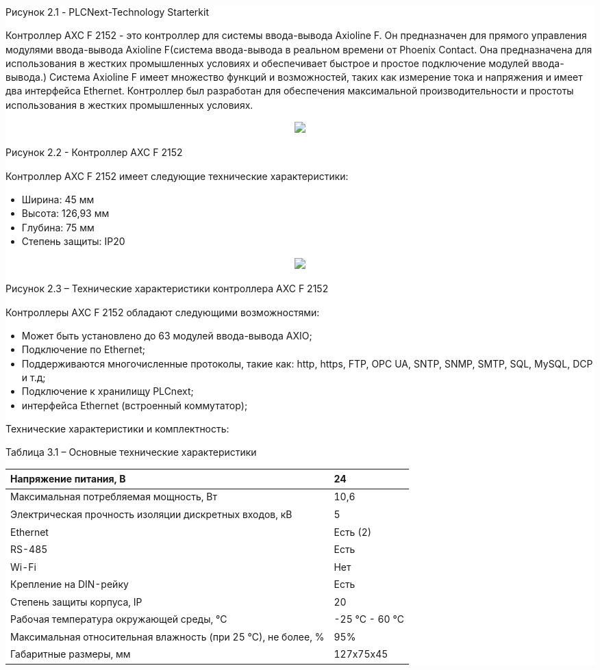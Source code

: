 Рисунок 2.1 - PLCNext-Technology Starterkit

Контроллер AXC F 2152 - это контроллер для системы ввода-вывода Axioline F. Он предназначен для прямого управления модулями ввода-вывода Axioline F(система ввода-вывода в реальном времени от Phoenix Contact. Она предназначена для использования в жестких промышленных условиях и обеспечивает быстрое и простое подключение модулей ввода-вывода.) Система Axioline F имеет множество функций и возможностей, таких как измерение тока и напряжения и имеет два интерфейса Ethernet. Контроллер был разработан для обеспечения максимальной производительности и простоты использования в жестких промышленных условиях.

<p align="center"><img src="../report/images/Aspose.Words.4cf4ac34-f4de-4a45-a9ee-65936780f1d5.005.png"></p>

Рисунок 2.2 - Контроллер AXC F 2152

Контроллер AXC F 2152 имеет следующие технические характеристики:

- Ширина: 45 мм
- Высота: 126,93 мм
- Глубина: 75 мм
- Степень защиты: IP20

<p align="center"><img src="../report/images/Aspose.Words.4cf4ac34-f4de-4a45-a9ee-65936780f1d5.006.png"></p>

Рисунок 2.3 – Технические характеристики контроллера AXC F 2152

Контроллеры AXC F 2152 обладают следующими возможностями:

- Может быть установлено до 63 модулей ввода-вывода AXIO;
- Подключение по Ethernet;
- Поддерживаются многочисленные протоколы, такие как: http, https, FTP, OPC UA, SNTP, SNMP, SMTP, SQL, MySQL, DCP и т.д;
- Подключение к хранилищу PLCnext;
- интерфейса Ethernet (встроенный коммутатор);

Технические характеристики и комплектность:

Таблица 3.1 – Основные технические характеристики

|Напряжение питания, В|24|
| :- | :- |
|Максимальная потребляемая мощность, Вт|10,6|
|Электрическая прочность изоляции дискретных входов, кВ|5|
|Ethernet|Есть (2)|
|RS-485|Есть|
|Wi-Fi|Нет|
|Крепление на DIN-рейку|Есть|
|Степень защиты корпуса, IP|20|
|Рабочая температура окружающей среды, °С|-25 °C - 60 °C|
|Максимальная относительная влажность (при 25 °С), не более, %|95%|
|Габаритные размеры, мм|127х75х45|
